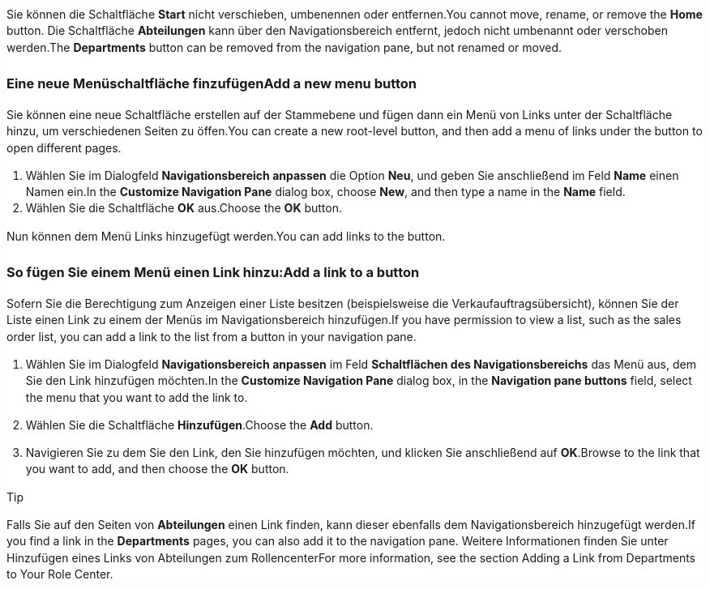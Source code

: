 <span data-ttu-id="a2e70-232">Sie können die Schaltfläche **Start** nicht verschieben, umbenennen oder entfernen.</span><span class="sxs-lookup"><span data-stu-id="a2e70-232">You cannot move, rename, or remove the **Home** button.</span></span> <span data-ttu-id="a2e70-233">Die Schaltfläche **Abteilungen** kann über den Navigationsbereich entfernt, jedoch nicht umbenannt oder verschoben werden.</span><span class="sxs-lookup"><span data-stu-id="a2e70-233">The **Departments** button can be removed from the navigation pane, but not renamed or moved.</span></span> 
  
### <a name="add-a-new-menu-button"></a><span data-ttu-id="a2e70-234">Eine neue Menüschaltfläche finzufügen</span><span class="sxs-lookup"><span data-stu-id="a2e70-234">Add a new menu button</span></span> 
<span data-ttu-id="a2e70-235">Sie können eine neue Schaltfläche erstellen auf der Stammebene und fügen dann ein Menü von Links  unter der Schaltfläche hinzu, um verschiedenen Seiten zu öffen.</span><span class="sxs-lookup"><span data-stu-id="a2e70-235">You can create a new root-level button, and then add a menu of links under the button to open different pages.</span></span>

1. <span data-ttu-id="a2e70-236">Wählen Sie im Dialogfeld **Navigationsbereich anpassen** die Option **Neu**, und geben Sie anschließend im Feld **Name** einen Namen ein.</span><span class="sxs-lookup"><span data-stu-id="a2e70-236">In the **Customize Navigation Pane** dialog box, choose **New**, and then type a name in the **Name** field.</span></span>
2.  <span data-ttu-id="a2e70-237">Wählen Sie die Schaltfläche **OK** aus.</span><span class="sxs-lookup"><span data-stu-id="a2e70-237">Choose the **OK** button.</span></span>

<span data-ttu-id="a2e70-238">Nun können dem Menü Links hinzugefügt werden.</span><span class="sxs-lookup"><span data-stu-id="a2e70-238">You can add links to the button.</span></span>  
  
### <a name="add-a-link-to-a-button"></a><span data-ttu-id="a2e70-239">So fügen Sie einem Menü einen Link hinzu:</span><span class="sxs-lookup"><span data-stu-id="a2e70-239">Add a link to a button</span></span>   
<span data-ttu-id="a2e70-240">Sofern Sie die Berechtigung zum Anzeigen einer Liste besitzen (beispielsweise die Verkaufauftragsübersicht), können Sie der Liste einen Link zu einem der Menüs im Navigationsbereich hinzufügen.</span><span class="sxs-lookup"><span data-stu-id="a2e70-240">If you have permission to view a list, such as the sales order list, you can add a link to the list from a button in your navigation pane.</span></span>  
  
1.  <span data-ttu-id="a2e70-241">Wählen Sie im Dialogfeld **Navigationsbereich anpassen** im Feld **Schaltflächen des Navigationsbereichs** das Menü aus, dem Sie den Link hinzufügen möchten.</span><span class="sxs-lookup"><span data-stu-id="a2e70-241">In the **Customize Navigation Pane** dialog box, in the **Navigation pane buttons** field, select the menu that you want to add the link to.</span></span>  
  
2.  <span data-ttu-id="a2e70-242">Wählen Sie die Schaltfläche **Hinzufügen**.</span><span class="sxs-lookup"><span data-stu-id="a2e70-242">Choose the **Add** button.</span></span>  
  
3.  <span data-ttu-id="a2e70-243">Navigieren Sie zu dem Sie den Link, den Sie hinzufügen möchten, und klicken Sie anschließend auf **OK**.</span><span class="sxs-lookup"><span data-stu-id="a2e70-243">Browse to the link that you want to add, and then choose the **OK** button.</span></span>  
> [!TIP]
> <span data-ttu-id="a2e70-244">Falls Sie auf den Seiten von **Abteilungen** einen Link finden, kann dieser ebenfalls dem Navigationsbereich hinzugefügt werden.</span><span class="sxs-lookup"><span data-stu-id="a2e70-244">If you find a link in the **Departments** pages, you can also add it to the navigation pane.</span></span> <span data-ttu-id="a2e70-245">Weitere Informationen finden Sie unter  Hinzufügen eines Links von Abteilungen zum Rollencenter</span><span class="sxs-lookup"><span data-stu-id="a2e70-245">For more information, see the section Adding a Link from Departments to Your Role Center.</span></span>  
  
